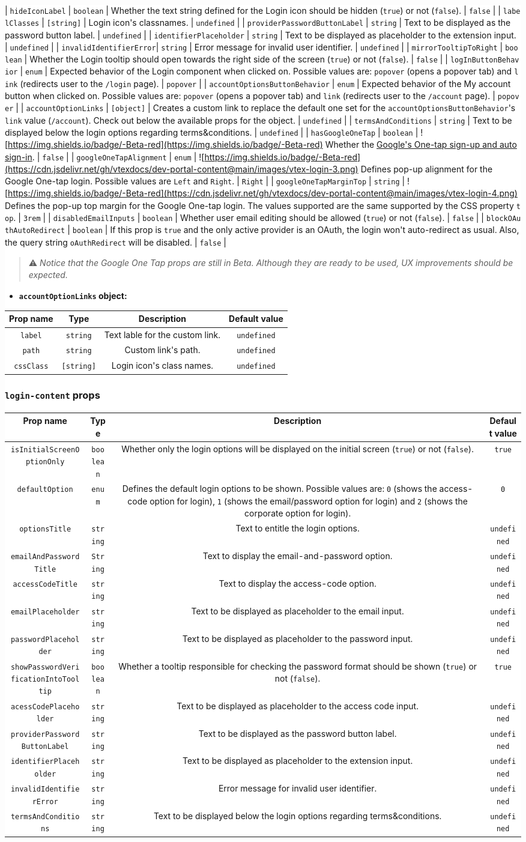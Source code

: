 | `hideIconLabel` | `boolean` | Whether the text string defined for the Login icon should be hidden (`true`) or not (`false`). | `false` |
| `labelClasses` | `[string]` | Login icon's classnames. | `undefined` |
| `providerPasswordButtonLabel` | `string` | Text to be displayed as the password button label. | `undefined` |
| `identifierPlaceholder` | `string` | Text to be displayed as placeholder to the extension input. | `undefined` |
| `invalidIdentifierError`| `string` | Error message for invalid user identifier. | `undefined` |
| `mirrorTooltipToRight` | `boolean` | Whether the Login tooltip should open towards the right side of the screen (`true`) or not (`false`). | `false` |
| `logInButtonBehavior` | `enum` | Expected behavior of the Login component when clicked on. Possible values are: `popover` (opens a popover tab) and `link` (redirects user to the `/login` page). | `popover` |
| `accountOptionsButtonBehavior` | `enum` | Expected behavior of the My account button when clicked on. Possible values are: `popover` (opens a popover tab) and `link` (redirects user to the `/account` page). | `popover` |
| `accountOptionLinks` | `[object]` | Creates a custom link to replace the default one set for the `accountOptionsButtonBehavior`'s `link` value (`/account`). Check out below the available props for the object. | `undefined` |
| `termsAndConditions` | `string` | Text to be displayed below the login options regarding terms&conditions. | `undefined` |
| `hasGoogleOneTap` | `boolean` | ![https://img.shields.io/badge/-Beta-red](https://img.shields.io/badge/-Beta-red) Whether the [Google's One-tap sign-up and auto sign-in](https://cdn.jsdelivr.net/gh/vtexdocs/dev-portal-content@main/images/vtex-login-2.png). |  `false`  |
| `googleOneTapAlignment` | `enum` |  ![https://img.shields.io/badge/-Beta-red](https://cdn.jsdelivr.net/gh/vtexdocs/dev-portal-content@main/images/vtex-login-3.png) Defines pop-up alignment for the Google One-tap login. Possible values are `Left` and `Right`. | `Right` |
| `googleOneTapMarginTop`  | `string` | ![https://img.shields.io/badge/-Beta-red](https://cdn.jsdelivr.net/gh/vtexdocs/dev-portal-content@main/images/vtex-login-4.png) Defines the pop-up top margin for the Google One-tap login. The values supported are the same supported by the CSS property `top`. | `3rem` |
| `disabledEmailInputs` | `boolean` | Whether user email editing should be allowed (`true`) or not (`false`). | `false` |
| `blockOAuthAutoRedirect` | `boolean` | If this prop is `true` and the only active provider is an OAuth, the login won't auto-redirect as usual. Also, the query string `oAuthRedirect` will be disabled. | `false` |

> ⚠️ *Notice that the Google One Tap props are still in Beta. Although they are ready to be used, UX improvements should be expected.*

- **`accountOptionLinks` object:**

| Prop name                 | Type        | Description                                                                        | Default value          |
| :-----------------------: | :---------: |:---------------------------------------------------------------------------------: | :--------------------: |
| `label` | `string` | Text lable for the custom link. | `undefined` |
| `path` | `string` | Custom link's path. | `undefined` |
| `cssClass` | `[string]` | Login icon's class names. | `undefined` |

### `login-content` props

| Prop name                 | Type        | Description                                                                        | Default value          |
| :-----------------------: | :---------: |:---------------------------------------------------------------------------------: | :--------------------: |
| `isInitialScreenOptionOnly` | `boolean` | Whether only the login options will be displayed on the initial screen (`true`) or not (`false`). | `true` |
| `defaultOption` | `enum` | Defines the default login options to be shown. Possible values are: `0` (shows the access-code option for login), `1` (shows the email/password option for login) and `2` (shows the corporate option for login). | `0` |
| `optionsTitle` | `string` | Text to entitle the login options. | `undefined` |
| `emailAndPasswordTitle` | `String`  | Text to display the email-and-password option. | `undefined` |
| `accessCodeTitle` | `string` | Text to display the access-code option.  | `undefined` |
| `emailPlaceholder` | `string` | Text to be displayed as placeholder to the email input. | `undefined` |
| `passwordPlaceholder` | `string` | Text to be displayed as placeholder to the password input. | `undefined` |
| `showPasswordVerificationIntoTooltip` | `boolean` | Whether a tooltip responsible for checking the password format should be shown (`true`) or not (`false`). | `true` |
| `acessCodePlaceholder` | `string` | Text to be displayed as placeholder to the access code input. | `undefined` |
| `providerPasswordButtonLabel` | `string` | Text to be displayed as the password button label. | `undefined` |
| `identifierPlaceholder` | `string` | Text to be displayed as placeholder to the extension input. | `undefined` |
| `invalidIdentifierError`| `string` | Error message for invalid user identifier. | `undefined` |
| `termsAndConditions` | `string` | Text to be displayed below the login options regarding terms&conditions. | `undefined` |